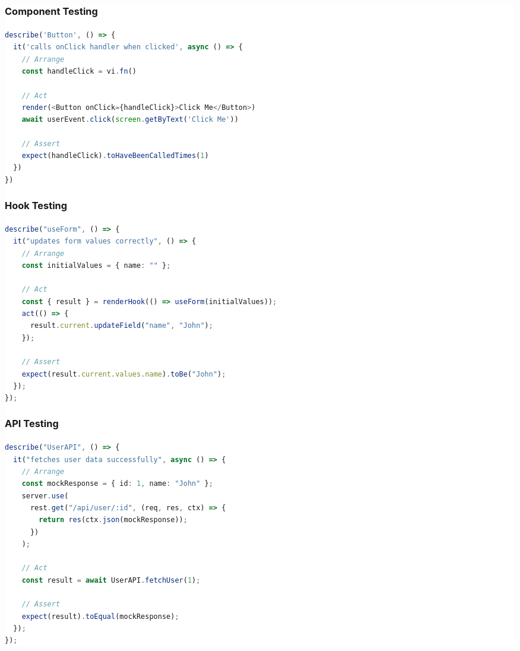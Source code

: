 ### Component Testing

```typescript
describe('Button', () => {
  it('calls onClick handler when clicked', async () => {
    // Arrange
    const handleClick = vi.fn()

    // Act
    render(<Button onClick={handleClick}>Click Me</Button>)
    await userEvent.click(screen.getByText('Click Me'))

    // Assert
    expect(handleClick).toHaveBeenCalledTimes(1)
  })
})
```

### Hook Testing

```typescript
describe("useForm", () => {
  it("updates form values correctly", () => {
    // Arrange
    const initialValues = { name: "" };

    // Act
    const { result } = renderHook(() => useForm(initialValues));
    act(() => {
      result.current.updateField("name", "John");
    });

    // Assert
    expect(result.current.values.name).toBe("John");
  });
});
```

### API Testing

```typescript
describe("UserAPI", () => {
  it("fetches user data successfully", async () => {
    // Arrange
    const mockResponse = { id: 1, name: "John" };
    server.use(
      rest.get("/api/user/:id", (req, res, ctx) => {
        return res(ctx.json(mockResponse));
      })
    );

    // Act
    const result = await UserAPI.fetchUser(1);

    // Assert
    expect(result).toEqual(mockResponse);
  });
});
```
